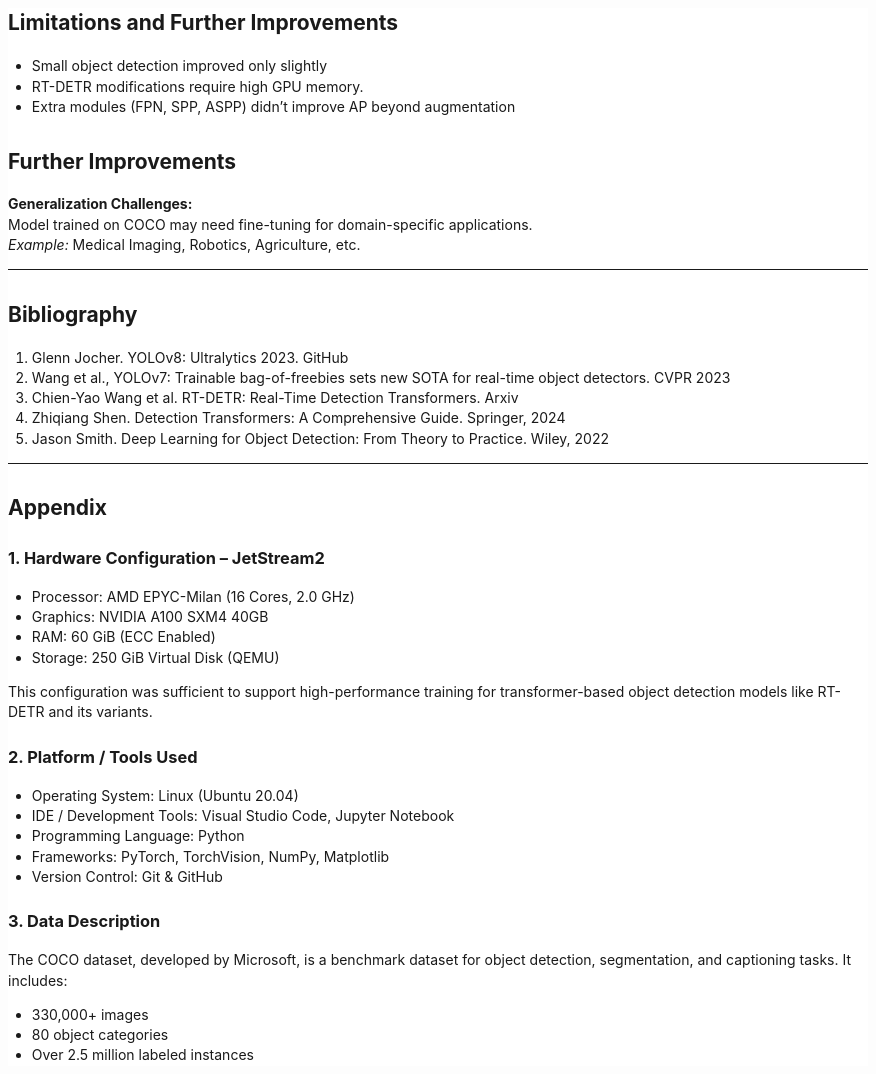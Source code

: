 ## Limitations and Further Improvements

- Small object detection improved only slightly  
- RT-DETR modifications require high GPU memory.
- Extra modules (FPN, SPP, ASPP) didn’t improve AP beyond augmentation  

## Further Improvements

**Generalization Challenges:**  
Model trained on COCO may need fine-tuning for domain-specific applications.  
*Example:* Medical Imaging, Robotics, Agriculture, etc.

---

## Bibliography 

1. Glenn Jocher. YOLOv8: Ultralytics 2023. GitHub  
2. Wang et al., YOLOv7: Trainable bag-of-freebies sets new SOTA for real-time object detectors. CVPR 2023  
3. Chien-Yao Wang et al. RT-DETR: Real-Time Detection Transformers. Arxiv  
4. Zhiqiang Shen. Detection Transformers: A Comprehensive Guide. Springer, 2024  
5. Jason Smith. Deep Learning for Object Detection: From Theory to Practice. Wiley, 2022  

---

## Appendix

### 1. Hardware Configuration – JetStream2

- Processor: AMD EPYC-Milan (16 Cores, 2.0 GHz)  
- Graphics: NVIDIA A100 SXM4 40GB  
- RAM: 60 GiB (ECC Enabled)  
- Storage: 250 GiB Virtual Disk (QEMU)  

This configuration was sufficient to support high-performance training for transformer-based object detection models like RT-DETR and its variants.

### 2. Platform / Tools Used

- Operating System: Linux (Ubuntu 20.04)  
- IDE / Development Tools: Visual Studio Code, Jupyter Notebook  
- Programming Language: Python  
- Frameworks: PyTorch, TorchVision, NumPy, Matplotlib  
- Version Control: Git & GitHub  

### 3. Data Description

The COCO dataset, developed by Microsoft, is a benchmark dataset for object detection, segmentation, and captioning tasks. It includes:  

- 330,000+ images  
- 80 object categories  
- Over 2.5 million labeled instances  
